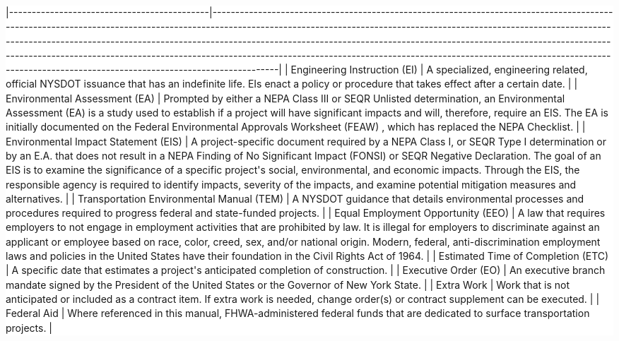 |--------------------------------------------|-------------------------------------------------------------------------------------------------------------------------------------------------------------------------------------------------------------------------------------------------------------------------------------------------------------------------------------------------------------------------------------------------------------------------------------------------------------------------------------------------------------------------------------------------------------------|
| Engineering Instruction (EI)               | A specialized, engineering related, official NYSDOT issuance that has  an indefinite life. EIs enact a policy or procedure that takes effect after  a certain date.                                                                                                                                                                                                                                                                                                                                                                                               |
| Environmental Assessment  (EA)             | Prompted by either a NEPA Class III or SEQR Unlisted determination,  an Environmental Assessment (EA) is a study used to establish if a  project will have significant impacts and will, therefore, require an EIS.  The  EA  is  initially  documented  on  the  Federal  Environmental  Approvals  Worksheet  (FEAW) ,  which  has  replaced  the  NEPA  Checklist.                                                                                                                                                                                             |
| Environmental Impact  Statement (EIS)      | A project-specific  document  required  by  a  NEPA  Class  I,  or  SEQR  Type I  determination  or  by  an  E.A.  that  does  not  result  in  a  NEPA  Finding  of  No  Significant  Impact  (FONSI)  or  SEQR  Negative  Declaration. The goal of  an  EIS  is  to  examine  the  significance  of  a  specific  project's  social,  environmental,  and  economic  impacts.  Through  the  EIS,  the  responsible  agency  is  required  to  identify  impacts,  severity  of  the  impacts,  and  examine  potential  mitigation  measures and alternatives. |
| Transportation  Environmental Manual (TEM) | A  NYSDOT  guidance  that  details  environmental  processes  and  procedures required to progress federal and state-funded projects.                                                                                                                                                                                                                                                                                                                                                                                                                             |
| Equal Employment  Opportunity (EEO)        | A law that requires employers to not engage in employment activities  that  are  prohibited  by  law.  It  is  illegal  for  employers  to  discriminate  against an applicant or employee based on  race, color, creed, sex,  and/or national origin. Modern, federal, anti-discrimination employment  laws and policies in the United States have their foundation in the Civil  Rights Act of 1964.                                                                                                                                                            |
| Estimated Time of  Completion (ETC)        | A  specific  date  that  estimates  a  project's  anticipated  completion  of  construction.                                                                                                                                                                                                                                                                                                                                                                                                                                                                      |
| Executive Order (EO)                       | An executive branch mandate signed by the President of the United  States or the Governor of New York State.                                                                                                                                                                                                                                                                                                                                                                                                                                                      |
| Extra Work                                 | Work that is not anticipated or included as a contract item. If extra work  is needed, change order(s) or contract supplement can be executed.                                                                                                                                                                                                                                                                                                                                                                                                                    |
| Federal Aid                                | Where referenced in this manual, FHWA-administered federal funds  that are dedicated to surface transportation projects.                                                                                                                                                                                                                                                                                                                                                                                                                                          |
